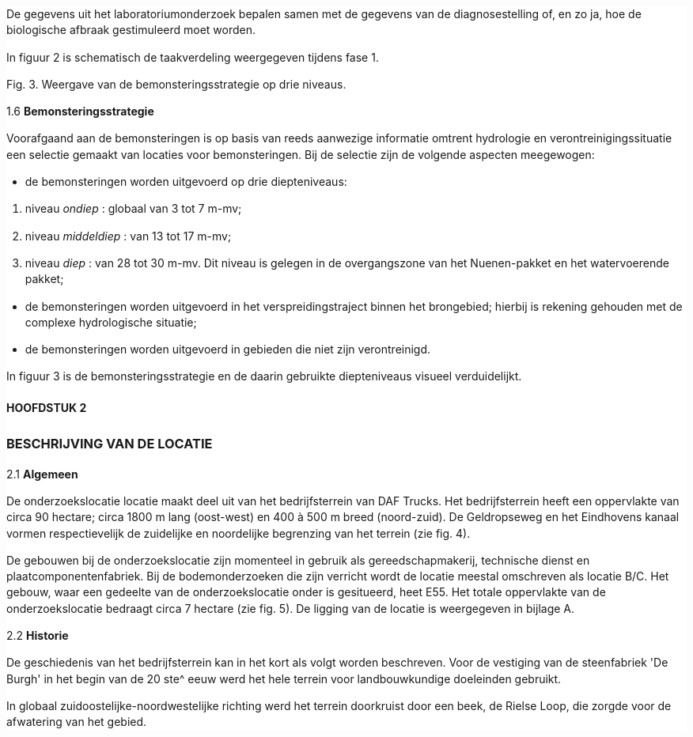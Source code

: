 De gegevens uit het laboratoriumonderzoek bepalen samen met de gegevens van de diagnosestelling of, en zo ja, hoe de biologische afbraak gestimuleerd moet worden. 

In figuur 2 is schematisch de taakverdeling weergegeven tijdens fase 1. 



Fig. 3. Weergave van de bemonsteringsstrategie op drie niveaus. 


1.6 **Bemonsteringsstrategie** 

Voorafgaand aan de bemonsteringen is op basis van reeds aanwezige informatie omtrent hydrologie en verontreinigingssituatie een selectie gemaakt van locaties voor bemonsteringen. Bij de selectie zijn de volgende aspecten meegewogen: 

- de bemonsteringen worden uitgevoerd op drie diepteniveaus: 

1. niveau _ondiep_ : globaal van 3 tot 7 m-mv; 

2. niveau _middeldiep_ : van 13 tot 17 m-mv; 

3. niveau _diep_ : van 28 tot 30 m-mv. Dit niveau is gelegen in de overgangszone van het     Nuenen-pakket en het watervoerende pakket; 

- de bemonsteringen worden uitgevoerd in het verspreidingstraject binnen het brongebied;     hierbij is rekening gehouden met de complexe hydrologische situatie; 

- de bemonsteringen worden uitgevoerd in gebieden die niet zijn verontreinigd. 

In figuur 3 is de bemonsteringsstrategie en de daarin gebruikte diepteniveaus visueel verduidelijkt. 



#### HOOFDSTUK 2 

### BESCHRIJVING VAN DE LOCATIE 

2.1 **Algemeen** 

De onderzoekslocatie locatie maakt deel uit van het bedrijfsterrein van DAF Trucks. Het bedrijfsterrein heeft een oppervlakte van circa 90 hectare; circa 1800 m lang (oost-west) en 400 à 500 m breed (noord-zuid). De Geldropseweg en het Eindhovens kanaal vormen respectievelijk de zuidelijke en noordelijke begrenzing van het terrein (zie fig. 4). 

De gebouwen bij de onderzoekslocatie zijn momenteel in gebruik als gereedschapmakerij, technische dienst en plaatcomponentenfabriek. Bij de bodemonderzoeken die zijn verricht wordt de locatie meestal omschreven als locatie B/C. Het gebouw, waar een gedeelte van de onderzoekslocatie onder is gesitueerd, heet E55. Het totale oppervlakte van de onderzoekslocatie bedraagt circa 7 hectare (zie fig. 5). De ligging van de locatie is weergegeven in bijlage A. 

2.2 **Historie** 

De geschiedenis van het bedrijfsterrein kan in het kort als volgt worden beschreven. Voor de vestiging van de steenfabriek 'De Burgh' in het begin van de 20 ste^ eeuw werd het hele terrein voor landbouwkundige doeleinden gebruikt. 

In globaal zuidoostelijke-noordwestelijke richting werd het terrein doorkruist door een beek, de Rielse Loop, die zorgde voor de afwatering van het gebied. 
